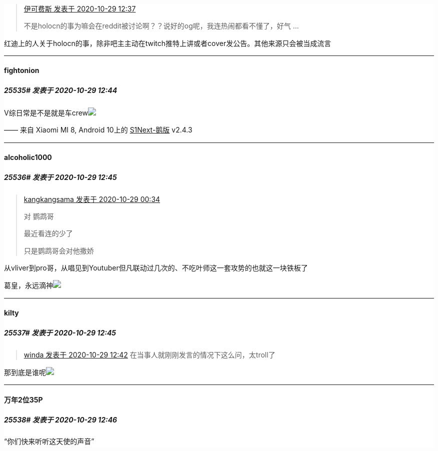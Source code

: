 
<blockquote><a href="httphttps://bbs.saraba1st.com/2b/forum.php?mod=redirect&amp;goto=findpost&amp;pid=49215256&amp;ptid=1963466" target="_blank">伊可费斯 发表于 2020-10-29 12:37</a>

不是holocn的事为嘛会在reddit被讨论啊？？说好的og呢，我连热闹都看不懂了，好气 ...</blockquote>
红迪上的人关于holocn的事，除非吧主主动在twitch推特上讲或者cover发公告。其他来源只会被当成流言


-----

####  fightonion  
##### 25535#       发表于 2020-10-29 12:44


V综日常是不是就是车crew<img src="https://static.saraba1st.com/image/smiley/face2017/067.png" referrerpolicy="no-referrer">

—— 来自 Xiaomi MI 8, Android 10上的 [S1Next-鹅版](https://github.com/ykrank/S1-Next/releases) v2.4.3


-----

####  alcoholic1000  
##### 25536#       发表于 2020-10-29 12:45


<blockquote><a href="httphttps://bbs.saraba1st.com/2b/forum.php?mod=redirect&amp;goto=findpost&amp;pid=49210718&amp;ptid=1963466" target="_blank">kangkangsama 发表于 2020-10-29 00:34</a>

对 鹦鹉哥

最近看连的少了

只是鹦鹉哥会对他撒娇</blockquote>
从vliver到pro哥，从唱见到Youtuber但凡联动过几次的、不吃叶师这一套攻势的也就这一块铁板了


葛皇，永远滴神<img src="https://static.saraba1st.com/image/smiley/face2017/019.png" referrerpolicy="no-referrer">


-----

####  kilty  
##### 25537#       发表于 2020-10-29 12:45


<blockquote><a href="httphttps://bbs.saraba1st.com/2b/forum.php?mod=redirect&amp;goto=findpost&amp;pid=49215308&amp;ptid=1963466" target="_blank">winda 发表于 2020-10-29 12:42</a>
在当事人就刚刚发言的情况下这么问，太troll了</blockquote>
那到底是谁呢<img src="https://static.saraba1st.com/image/smiley/face2017/067.png" referrerpolicy="no-referrer">


-----

####  万年2位35P  
##### 25538#       发表于 2020-10-29 12:46


“你们快来听听这天使的声音”

